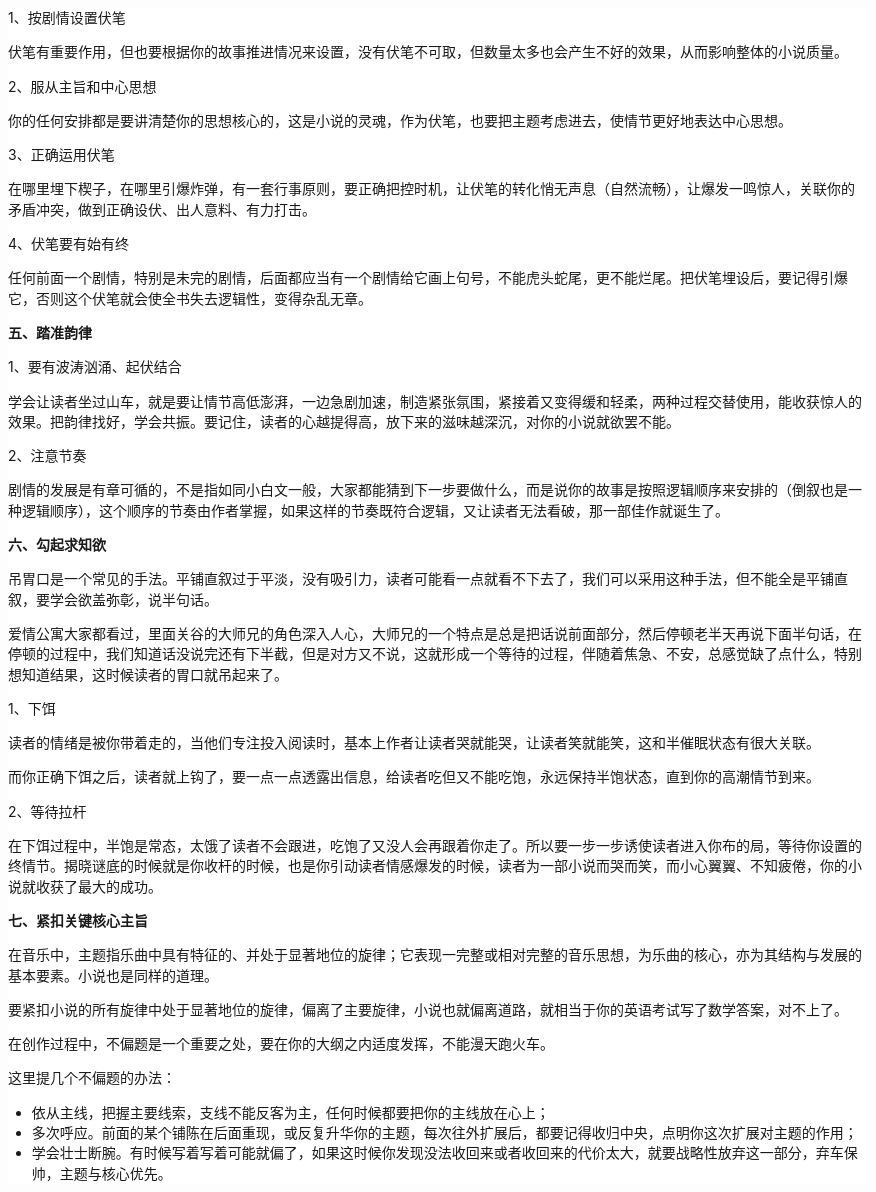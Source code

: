 1、按剧情设置伏笔

伏笔有重要作用，但也要根据你的故事推进情况来设置，没有伏笔不可取，但数量太多也会产生不好的效果，从而影响整体的小说质量。

2、服从主旨和中心思想

你的任何安排都是要讲清楚你的思想核心的，这是小说的灵魂，作为伏笔，也要把主题考虑进去，使情节更好地表达中心思想。

3、正确运用伏笔

在哪里埋下楔子，在哪里引爆炸弹，有一套行事原则，要正确把控时机，让伏笔的转化悄无声息（自然流畅），让爆发一鸣惊人，关联你的矛盾冲突，做到正确设伏、出人意料、有力打击。

4、伏笔要有始有终

任何前面一个剧情，特别是未完的剧情，后面都应当有一个剧情给它画上句号，不能虎头蛇尾，更不能烂尾。把伏笔埋设后，要记得引爆它，否则这个伏笔就会使全书失去逻辑性，变得杂乱无章。



**五、踏准韵律**

1、要有波涛汹涌、起伏结合

学会让读者坐过山车，就是要让情节高低澎湃，一边急剧加速，制造紧张氛围，紧接着又变得缓和轻柔，两种过程交替使用，能收获惊人的效果。把韵律找好，学会共振。要记住，读者的心越提得高，放下来的滋味越深沉，对你的小说就欲罢不能。

2、注意节奏

剧情的发展是有章可循的，不是指如同小白文一般，大家都能猜到下一步要做什么，而是说你的故事是按照逻辑顺序来安排的（倒叙也是一种逻辑顺序），这个顺序的节奏由作者掌握，如果这样的节奏既符合逻辑，又让读者无法看破，那一部佳作就诞生了。



**六、勾起求知欲**

吊胃口是一个常见的手法。平铺直叙过于平淡，没有吸引力，读者可能看一点就看不下去了，我们可以采用这种手法，但不能全是平铺直叙，要学会欲盖弥彰，说半句话。

爱情公寓大家都看过，里面关谷的大师兄的角色深入人心，大师兄的一个特点是总是把话说前面部分，然后停顿老半天再说下面半句话，在停顿的过程中，我们知道话没说完还有下半截，但是对方又不说，这就形成一个等待的过程，伴随着焦急、不安，总感觉缺了点什么，特别想知道结果，这时候读者的胃口就吊起来了。

1、下饵

读者的情绪是被你带着走的，当他们专注投入阅读时，基本上作者让读者哭就能哭，让读者笑就能笑，这和半催眠状态有很大关联。

而你正确下饵之后，读者就上钩了，要一点一点透露出信息，给读者吃但又不能吃饱，永远保持半饱状态，直到你的高潮情节到来。

2、等待拉杆

在下饵过程中，半饱是常态，太饿了读者不会跟进，吃饱了又没人会再跟着你走了。所以要一步一步诱使读者进入你布的局，等待你设置的终情节。揭晓谜底的时候就是你收杆的时候，也是你引动读者情感爆发的时候，读者为一部小说而哭而笑，而小心翼翼、不知疲倦，你的小说就收获了最大的成功。



**七、紧扣关键核心主旨**

在音乐中，主题指乐曲中具有特征的、并处于显著地位的旋律；它表现一完整或相对完整的音乐思想，为乐曲的核心，亦为其结构与发展的基本要素。小说也是同样的道理。

要紧扣小说的所有旋律中处于显著地位的旋律，偏离了主要旋律，小说也就偏离道路，就相当于你的英语考试写了数学答案，对不上了。

在创作过程中，不偏题是一个重要之处，要在你的大纲之内适度发挥，不能漫天跑火车。

这里提几个不偏题的办法：

- 依从主线，把握主要线索，支线不能反客为主，任何时候都要把你的主线放在心上；
- 多次呼应。前面的某个铺陈在后面重现，或反复升华你的主题，每次往外扩展后，都要记得收归中央，点明你这次扩展对主题的作用；
- 学会壮士断腕。有时候写着写着可能就偏了，如果这时候你发现没法收回来或者收回来的代价太大，就要战略性放弃这一部分，弃车保帅，主题与核心优先。
